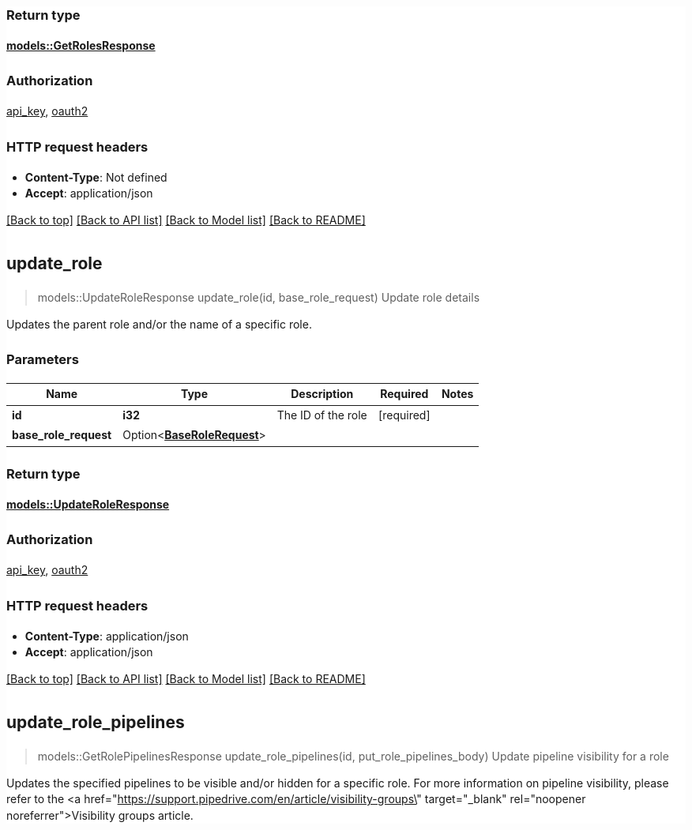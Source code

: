 ### Return type

[**models::GetRolesResponse**](GetRolesResponse.md)

### Authorization

[api_key](../README.md#api_key), [oauth2](../README.md#oauth2)

### HTTP request headers

- **Content-Type**: Not defined
- **Accept**: application/json

[[Back to top]](#) [[Back to API list]](../README.md#documentation-for-api-endpoints) [[Back to Model list]](../README.md#documentation-for-models) [[Back to README]](../README.md)


## update_role

> models::UpdateRoleResponse update_role(id, base_role_request)
Update role details

Updates the parent role and/or the name of a specific role.

### Parameters


Name | Type | Description  | Required | Notes
------------- | ------------- | ------------- | ------------- | -------------
**id** | **i32** | The ID of the role | [required] |
**base_role_request** | Option<[**BaseRoleRequest**](BaseRoleRequest.md)> |  |  |

### Return type

[**models::UpdateRoleResponse**](UpdateRoleResponse.md)

### Authorization

[api_key](../README.md#api_key), [oauth2](../README.md#oauth2)

### HTTP request headers

- **Content-Type**: application/json
- **Accept**: application/json

[[Back to top]](#) [[Back to API list]](../README.md#documentation-for-api-endpoints) [[Back to Model list]](../README.md#documentation-for-models) [[Back to README]](../README.md)


## update_role_pipelines

> models::GetRolePipelinesResponse update_role_pipelines(id, put_role_pipelines_body)
Update pipeline visibility for a role

Updates the specified pipelines to be visible and/or hidden for a specific role. For more information on pipeline visibility, please refer to the <a href=\"https://support.pipedrive.com/en/article/visibility-groups\" target=\"_blank\" rel=\"noopener noreferrer\">Visibility groups article</a>.
